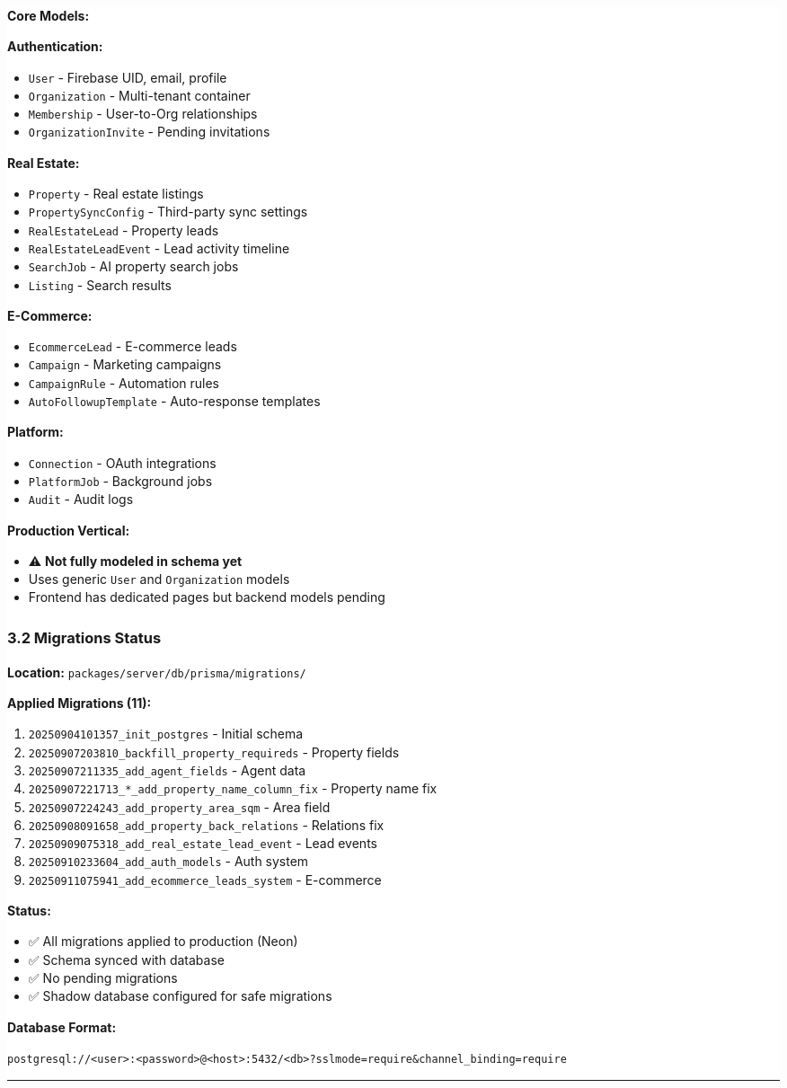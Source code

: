 **Core Models:**

**Authentication:**
- `User` - Firebase UID, email, profile
- `Organization` - Multi-tenant container
- `Membership` - User-to-Org relationships
- `OrganizationInvite` - Pending invitations

**Real Estate:**
- `Property` - Real estate listings
- `PropertySyncConfig` - Third-party sync settings
- `RealEstateLead` - Property leads
- `RealEstateLeadEvent` - Lead activity timeline
- `SearchJob` - AI property search jobs
- `Listing` - Search results

**E-Commerce:**
- `EcommerceLead` - E-commerce leads
- `Campaign` - Marketing campaigns
- `CampaignRule` - Automation rules
- `AutoFollowupTemplate` - Auto-response templates

**Platform:**
- `Connection` - OAuth integrations
- `PlatformJob` - Background jobs
- `Audit` - Audit logs

**Production Vertical:**
- ⚠️ **Not fully modeled in schema yet**
- Uses generic `User` and `Organization` models
- Frontend has dedicated pages but backend models pending

### 3.2 Migrations Status

**Location:** `packages/server/db/prisma/migrations/`

**Applied Migrations (11):**
1. `20250904101357_init_postgres` - Initial schema
2. `20250907203810_backfill_property_requireds` - Property fields
3. `20250907211335_add_agent_fields` - Agent data
4. `20250907221713_*_add_property_name_column_fix` - Property name fix
5. `20250907224243_add_property_area_sqm` - Area field
6. `20250908091658_add_property_back_relations` - Relations fix
7. `20250909075318_add_real_estate_lead_event` - Lead events
8. `20250910233604_add_auth_models` - Auth system
9. `20250911075941_add_ecommerce_leads_system` - E-commerce

**Status:**
- ✅ All migrations applied to production (Neon)
- ✅ Schema synced with database
- ✅ No pending migrations
- ✅ Shadow database configured for safe migrations

**Database Format:**
```
postgresql://<user>:<password>@<host>:5432/<db>?sslmode=require&channel_binding=require
```

---